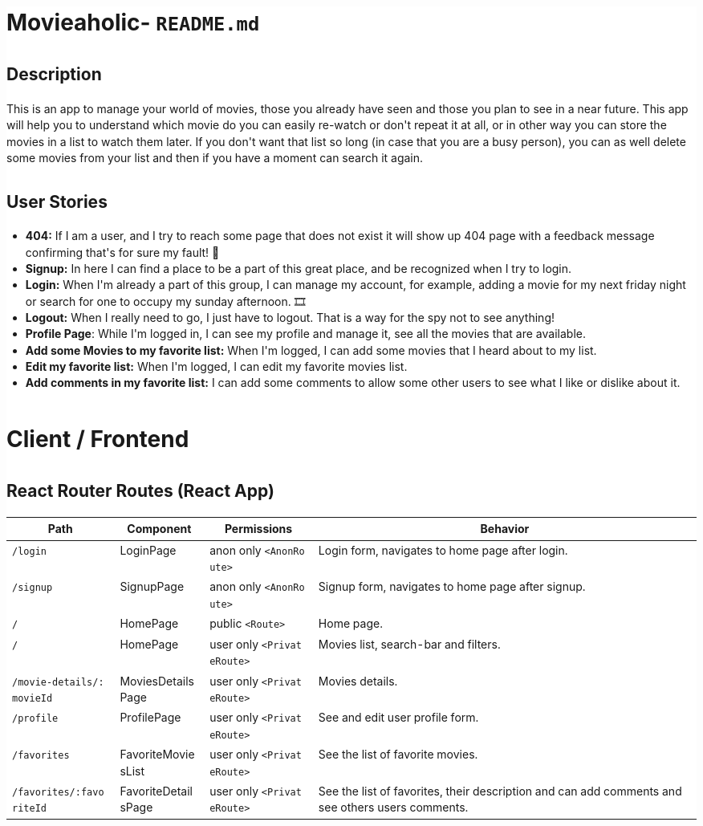 # Movieaholic- `README.md`

## Description

This is an app to manage your world of movies, those you already have seen and those you plan to see in a near future. This app will help you to understand which movie do you can easily re-watch or don't repeat it at all, or in other way you can store the movies in a list to watch them later. If you don't want that list so long (in case that you are a busy person), you can as well delete some movies from your list and then if you have a moment can search it again.

## User Stories

- **404:** If I am a user, and I try to reach some page that does not exist it will show up 404 page with a feedback message confirming that's for sure my fault! 🥴
- **Signup:** In here I can find a place to be a part of this great place, and be recognized when I try to login.
- **Login:** When I'm already a part of this group, I can manage my account, for example, adding a movie for my next friday night or search for one to occupy my sunday afternoon. 🎞
- **Logout:** When I really need to go, I just have to logout. That is a way for the spy not to see anything!
- **Profile Page**: While I'm logged in, I can see my profile and manage it, see all the movies that are available.
- **Add some Movies to my favorite list:** When I'm logged, I can add some movies that I heard about to my list.
- **Edit my favorite list:** When I'm logged, I can edit my favorite movies list.
- **Add comments in my favorite list:** I can add some comments to allow some other users to see what I like or dislike about it.

# Client / Frontend

## React Router Routes (React App)

| Path                      | Component           | Permissions                | Behavior                                                                                         |
| ------------------------- | ------------------- | -------------------------- | ------------------------------------------------------------------------------------------------ |
| `/login`                  | LoginPage           | anon only `<AnonRoute>`    | Login form, navigates to home page after login.                                                  |
| `/signup`                 | SignupPage          | anon only `<AnonRoute>`    | Signup form, navigates to home page after signup.                                                |
| `/`                       | HomePage            | public `<Route>`           | Home page.                                                                                       |
| `/`                       | HomePage            | user only `<PrivateRoute>` | Movies list, search-bar and filters.                                                             |
| `/movie-details/:movieId` | MoviesDetailsPage   | user only `<PrivateRoute>` | Movies details.                                                                                  |
| `/profile`                | ProfilePage         | user only `<PrivateRoute>` | See and edit user profile form.                                                                  |
| `/favorites`              | FavoriteMoviesList  | user only `<PrivateRoute>` | See the list of favorite movies.                                                                 |
| `/favorites/:favoriteId`  | FavoriteDetailsPage | user only `<PrivateRoute>` | See the list of favorites, their description and can add comments and see others users comments. |
